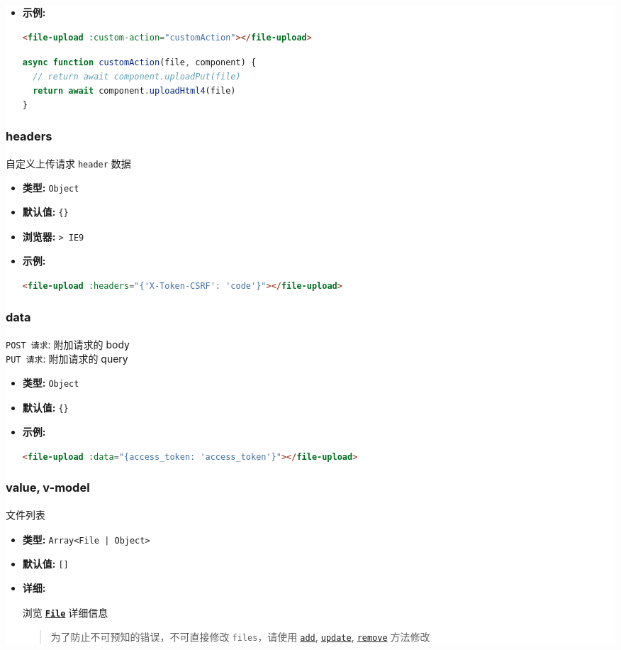 * **示例:**
  ```html
  <file-upload :custom-action="customAction"></file-upload>
  ```
  ```js
  async function customAction(file, component) {
    // return await component.uploadPut(file)
    return await component.uploadHtml4(file)
  }
  ```



### headers

自定义上传请求 `header` 数据

* **类型:** `Object`

* **默认值:** `{}`

* **浏览器:** `> IE9`

* **示例:**
  ```html
  <file-upload :headers="{'X-Token-CSRF': 'code'}"></file-upload>
  ```





### data

`POST 请求`: 附加请求的 body  
`PUT 请求`: 附加请求的 query  

* **类型:** `Object`

* **默认值:** `{}`

* **示例:**
  ```html
  <file-upload :data="{access_token: 'access_token'}"></file-upload>
  ```




### value, v-model

文件列表

* **类型:** `Array<File | Object>`

* **默认值:** `[]`

* **详细:**  

  浏览 **[`File`](#file)** 详细信息  
  > 为了防止不可预知的错误，不可直接修改 `files`，请使用 [`add`](#实例-方法-add), [`update`](#实例-方法-update), [`remove`](#实例-方法-remove) 方法修改
